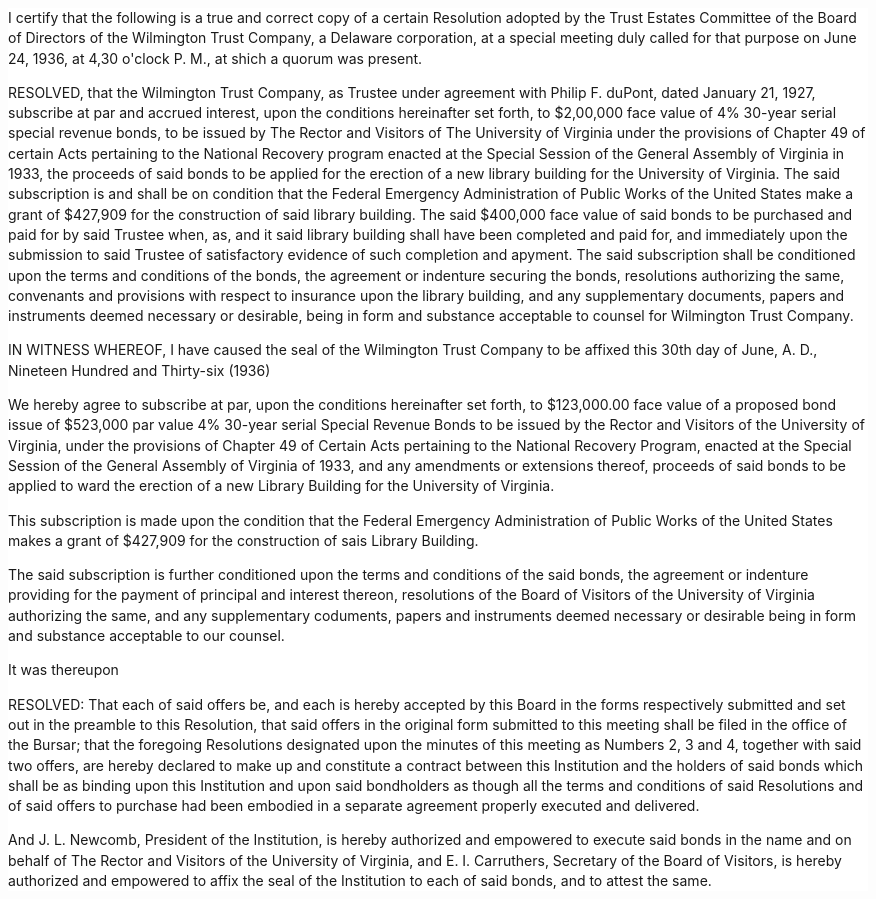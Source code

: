 I certify that the following is a true and correct copy of a certain Resolution adopted by the Trust Estates Committee of the Board of Directors of the Wilmington Trust Company, a Delaware corporation, at a special meeting duly called for that purpose on June 24, 1936, at 4,30 o'clock P. M., at shich a quorum was present.

RESOLVED, that the Wilmington Trust Company, as Trustee under agreement with Philip F. duPont, dated January 21, 1927, subscribe at par and accrued interest, upon the conditions hereinafter set forth, to $2,00,000 face value of 4% 30-year serial special revenue bonds, to be issued by The Rector and Visitors of The University of Virginia under the provisions of Chapter 49 of certain Acts pertaining to the National Recovery program enacted at the Special Session of the General Assembly of Virginia in 1933, the proceeds of said bonds to be applied for the erection of a new library building for the University of Virginia. The said subscription is and shall be on condition that the Federal Emergency Administration of Public Works of the United States make a grant of $427,909 for the construction of said library building. The said $400,000 face value of said bonds to be purchased and paid for by said Trustee when, as, and it said library building shall have been completed and paid for, and immediately upon the submission to said Trustee of satisfactory evidence of such completion and apyment. The said subscription shall be conditioned upon the terms and conditions of the bonds, the agreement or indenture securing the bonds, resolutions authorizing the same, convenants and provisions with respect to insurance upon the library building, and any supplementary documents, papers and instruments deemed necessary or desirable, being in form and substance acceptable to counsel for Wilmington Trust Company.

IN WITNESS WHEREOF, I have caused the seal of the Wilmington Trust Company to be affixed this 30th day of June, A. D., Nineteen Hundred and Thirty-six (1936)

We hereby agree to subscribe at par, upon the conditions hereinafter set forth, to $123,000.00 face value of a proposed bond issue of $523,000 par value 4% 30-year serial Special Revenue Bonds to be issued by the Rector and Visitors of the University of Virginia, under the provisions of Chapter 49 of Certain Acts pertaining to the National Recovery Program, enacted at the Special Session of the General Assembly of Virginia of 1933, and any amendments or extensions thereof, proceeds of said bonds to be applied to ward the erection of a new Library Building for the University of Virginia.

This subscription is made upon the condition that the Federal Emergency Administration of Public Works of the United States makes a grant of $427,909 for the construction of sais Library Building.

The said subscription is further conditioned upon the terms and conditions of the said bonds, the agreement or indenture providing for the payment of principal and interest thereon, resolutions of the Board of Visitors of the University of Virginia authorizing the same, and any supplementary coduments, papers and instruments deemed necessary or desirable being in form and substance acceptable to our counsel.

It was thereupon

RESOLVED: That each of said offers be, and each is hereby accepted by this Board in the forms respectively submitted and set out in the preamble to this Resolution, that said offers in the original form submitted to this meeting shall be filed in the office of the Bursar; that the foregoing Resolutions designated upon the minutes of this meeting as Numbers 2, 3 and 4, together with said two offers, are hereby declared to make up and constitute a contract between this Institution and the holders of said bonds which shall be as binding upon this Institution and upon said bondholders as though all the terms and conditions of said Resolutions and of said offers to purchase had been embodied in a separate agreement properly executed and delivered.

And J. L. Newcomb, President of the Institution, is hereby authorized and empowered to execute said bonds in the name and on behalf of The Rector and Visitors of the University of Virginia, and E. I. Carruthers, Secretary of the Board of Visitors, is hereby authorized and empowered to affix the seal of the Institution to each of said bonds, and to attest the same.
